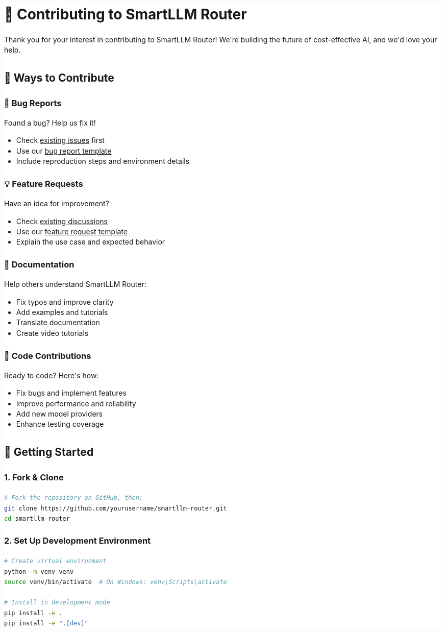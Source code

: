 # 🤝 Contributing to SmartLLM Router

Thank you for your interest in contributing to SmartLLM Router! We're building the future of cost-effective AI, and we'd love your help.

## 🌟 Ways to Contribute

### 🐛 **Bug Reports**
Found a bug? Help us fix it!
- Check [existing issues](https://github.com/yourusername/smartllm-router/issues) first
- Use our [bug report template](.github/ISSUE_TEMPLATE/bug_report.md)
- Include reproduction steps and environment details

### 💡 **Feature Requests**
Have an idea for improvement?
- Check [existing discussions](https://github.com/yourusername/smartllm-router/discussions)
- Use our [feature request template](.github/ISSUE_TEMPLATE/feature_request.md)
- Explain the use case and expected behavior

### 📝 **Documentation**
Help others understand SmartLLM Router:
- Fix typos and improve clarity
- Add examples and tutorials
- Translate documentation
- Create video tutorials

### 🔧 **Code Contributions**
Ready to code? Here's how:
- Fix bugs and implement features
- Improve performance and reliability
- Add new model providers
- Enhance testing coverage

## 🚀 Getting Started

### 1. **Fork & Clone**
```bash
# Fork the repository on GitHub, then:
git clone https://github.com/yourusername/smartllm-router.git
cd smartllm-router
```

### 2. **Set Up Development Environment**
```bash
# Create virtual environment
python -m venv venv
source venv/bin/activate  # On Windows: venv\Scripts\activate

# Install in development mode
pip install -e .
pip install -e ".[dev]"
```
